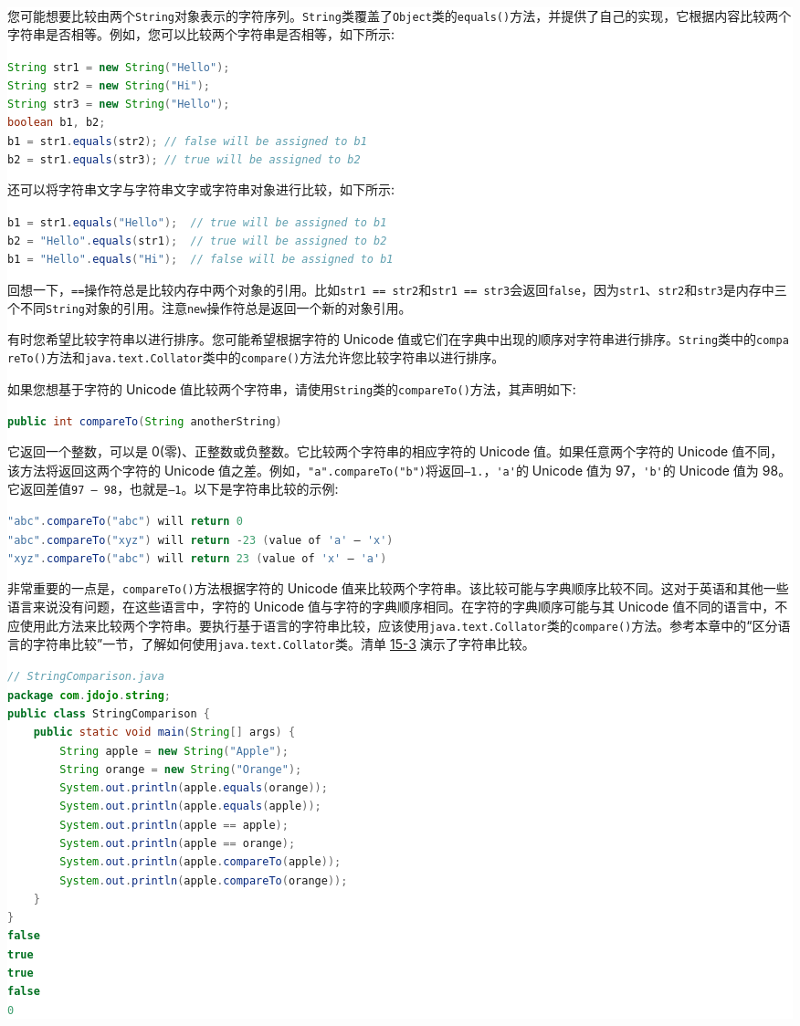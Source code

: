 您可能想要比较由两个`String`对象表示的字符序列。`String`类覆盖了`Object`类的`equals()`方法，并提供了自己的实现，它根据内容比较两个字符串是否相等。例如，您可以比较两个字符串是否相等，如下所示:

```java
String str1 = new String("Hello");
String str2 = new String("Hi");
String str3 = new String("Hello");
boolean b1, b2;
b1 = str1.equals(str2); // false will be assigned to b1
b2 = str1.equals(str3); // true will be assigned to b2

```

还可以将字符串文字与字符串文字或字符串对象进行比较，如下所示:

```java
b1 = str1.equals("Hello");  // true will be assigned to b1
b2 = "Hello".equals(str1);  // true will be assigned to b2
b1 = "Hello".equals("Hi");  // false will be assigned to b1

```

回想一下，`==`操作符总是比较内存中两个对象的引用。比如`str1 == str2`和`str1 == str3`会返回`false`，因为`str1`、`str2`和`str3`是内存中三个不同`String`对象的引用。注意`new`操作符总是返回一个新的对象引用。

有时您希望比较字符串以进行排序。您可能希望根据字符的 Unicode 值或它们在字典中出现的顺序对字符串进行排序。`String`类中的`compareTo()`方法和`java.text.Collator`类中的`compare()`方法允许您比较字符串以进行排序。

如果您想基于字符的 Unicode 值比较两个字符串，请使用`String`类的`compareTo()`方法，其声明如下:

```java
public int compareTo(String anotherString)

```

它返回一个整数，可以是 0(零)、正整数或负整数。它比较两个字符串的相应字符的 Unicode 值。如果任意两个字符的 Unicode 值不同，该方法将返回这两个字符的 Unicode 值之差。例如，`"a".compareTo("b")`将返回`–1.`，`'a'`的 Unicode 值为 97，`'b'`的 Unicode 值为 98。它返回差值`97 – 98`，也就是`–1`。以下是字符串比较的示例:

```java
"abc".compareTo("abc") will return 0
"abc".compareTo("xyz") will return -23 (value of 'a' – 'x')
"xyz".compareTo("abc") will return 23 (value of 'x' – 'a')

```

非常重要的一点是，`compareTo()`方法根据字符的 Unicode 值来比较两个字符串。该比较可能与字典顺序比较不同。这对于英语和其他一些语言来说没有问题，在这些语言中，字符的 Unicode 值与字符的字典顺序相同。在字符的字典顺序可能与其 Unicode 值不同的语言中，不应使用此方法来比较两个字符串。要执行基于语言的字符串比较，应该使用`java.text.Collator`类的`compare()`方法。参考本章中的“区分语言的字符串比较”一节，了解如何使用`java.text.Collator`类。清单 [15-3](#PC22) 演示了字符串比较。

```java
// StringComparison.java
package com.jdojo.string;
public class StringComparison {
    public static void main(String[] args) {
        String apple = new String("Apple");
        String orange = new String("Orange");
        System.out.println(apple.equals(orange));
        System.out.println(apple.equals(apple));
        System.out.println(apple == apple);
        System.out.println(apple == orange);
        System.out.println(apple.compareTo(apple));
        System.out.println(apple.compareTo(orange));
    }
}
false
true
true
false
0
```
